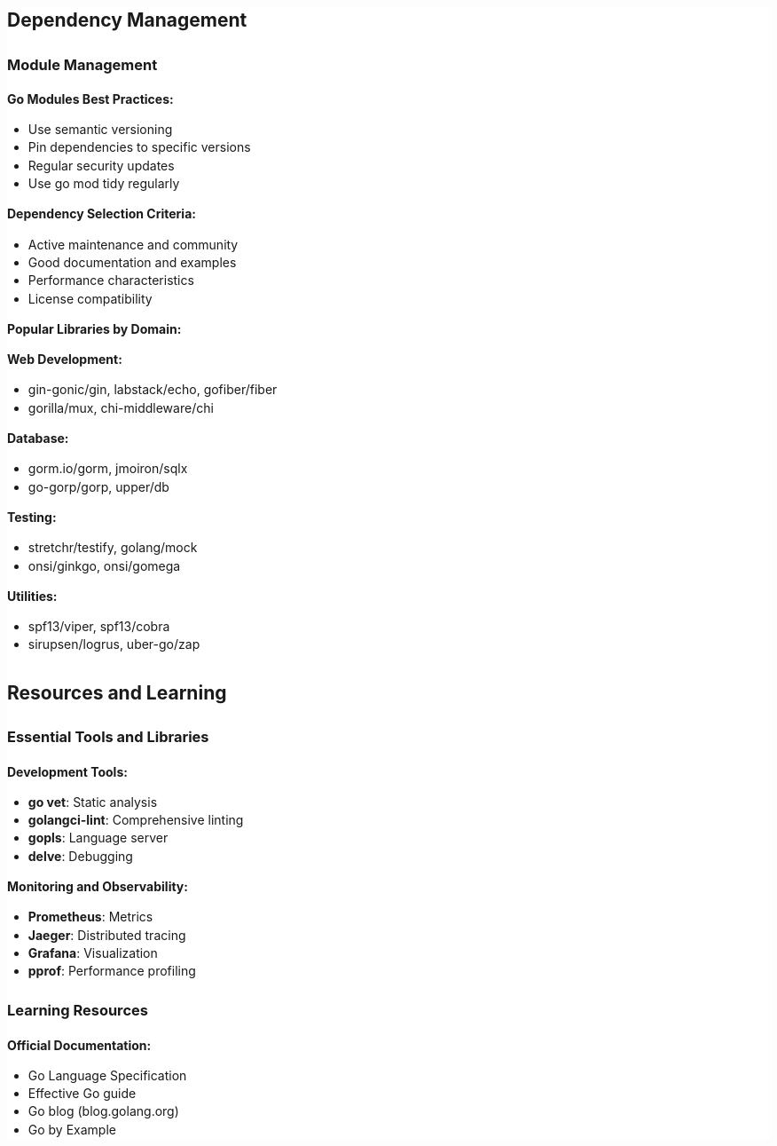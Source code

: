## Dependency Management

### Module Management

**Go Modules Best Practices:**
- Use semantic versioning
- Pin dependencies to specific versions
- Regular security updates
- Use go mod tidy regularly

**Dependency Selection Criteria:**
- Active maintenance and community
- Good documentation and examples
- Performance characteristics
- License compatibility

**Popular Libraries by Domain:**

**Web Development:**
- gin-gonic/gin, labstack/echo, gofiber/fiber
- gorilla/mux, chi-middleware/chi

**Database:**
- gorm.io/gorm, jmoiron/sqlx
- go-gorp/gorp, upper/db

**Testing:**
- stretchr/testify, golang/mock
- onsi/ginkgo, onsi/gomega

**Utilities:**
- spf13/viper, spf13/cobra
- sirupsen/logrus, uber-go/zap

## Resources and Learning

### Essential Tools and Libraries

**Development Tools:**
- **go vet**: Static analysis
- **golangci-lint**: Comprehensive linting
- **gopls**: Language server
- **delve**: Debugging

**Monitoring and Observability:**
- **Prometheus**: Metrics
- **Jaeger**: Distributed tracing
- **Grafana**: Visualization
- **pprof**: Performance profiling

### Learning Resources

**Official Documentation:**
- Go Language Specification
- Effective Go guide
- Go blog (blog.golang.org)
- Go by Example
